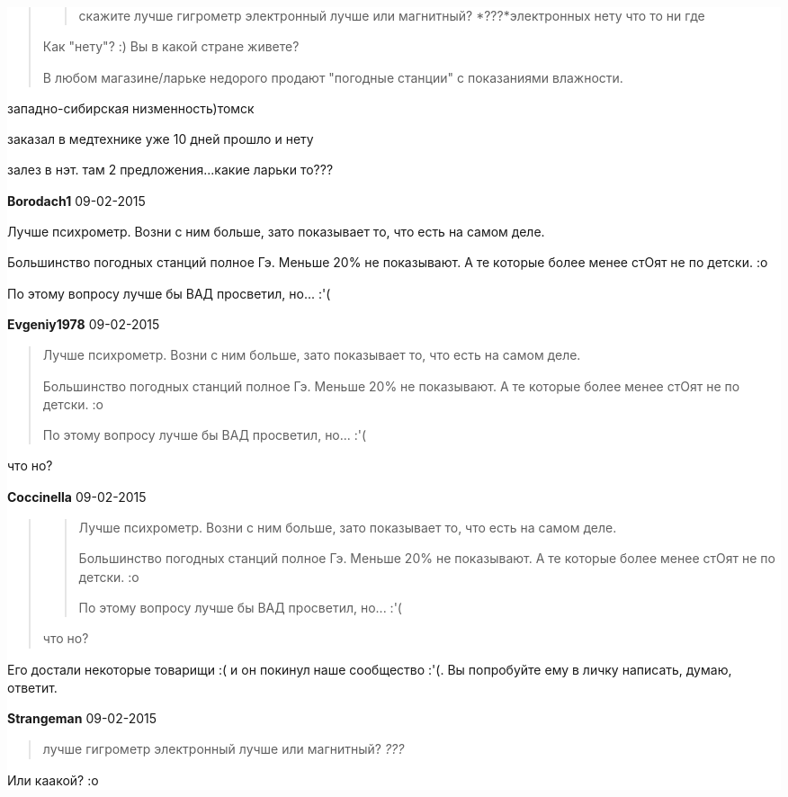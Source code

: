 > > скажите лучше гигрометр электронный лучше или магнитный? *???*электронных нету что то ни где
> 
> 
> 
> Как "нету"? :) Вы в какой стране живете? 
> 
> В любом магазине/ларьке недорого продают "погодные станции" с показаниями влажности.

западно-сибирская низменность)томск

заказал в медтехнике уже 10 дней прошло и нету

залез в нэт. там 2 предложения...какие ларьки то???


**Borodach1** 09-02-2015

Лучше психрометр. Возни с ним больше, зато показывает то, что есть на самом деле.

Большинство погодных станций полное Гэ. Меньше 20% не показывают. А те которые более менее стОят не по детски. :o

По этому вопросу лучше бы ВАД просветил, но... :&#039;(


**Evgeniy1978** 09-02-2015

> Лучше психрометр. Возни с ним больше, зато показывает то, что есть на самом деле.
> 
> Большинство погодных станций полное Гэ. Меньше 20% не показывают. А те которые более менее стОят не по детски. :o
> 
> По этому вопросу лучше бы ВАД просветил, но... :&#039;(

что но?


**Coccinella** 09-02-2015

> > Лучше психрометр. Возни с ним больше, зато показывает то, что есть на самом деле.
> > 
> > Большинство погодных станций полное Гэ. Меньше 20% не показывают. А те которые более менее стОят не по детски. :o
> > 
> > По этому вопросу лучше бы ВАД просветил, но... :&#039;(
> 
> 
> 
> что но?

Его достали некоторые товарищи :( и он покинул наше сообщество :&#039;(. Вы попробуйте ему в личку написать, думаю, ответит.


**Strangeman** 09-02-2015

> лучше гигрометр электронный лучше или магнитный? *???*

Или каакой? :o


